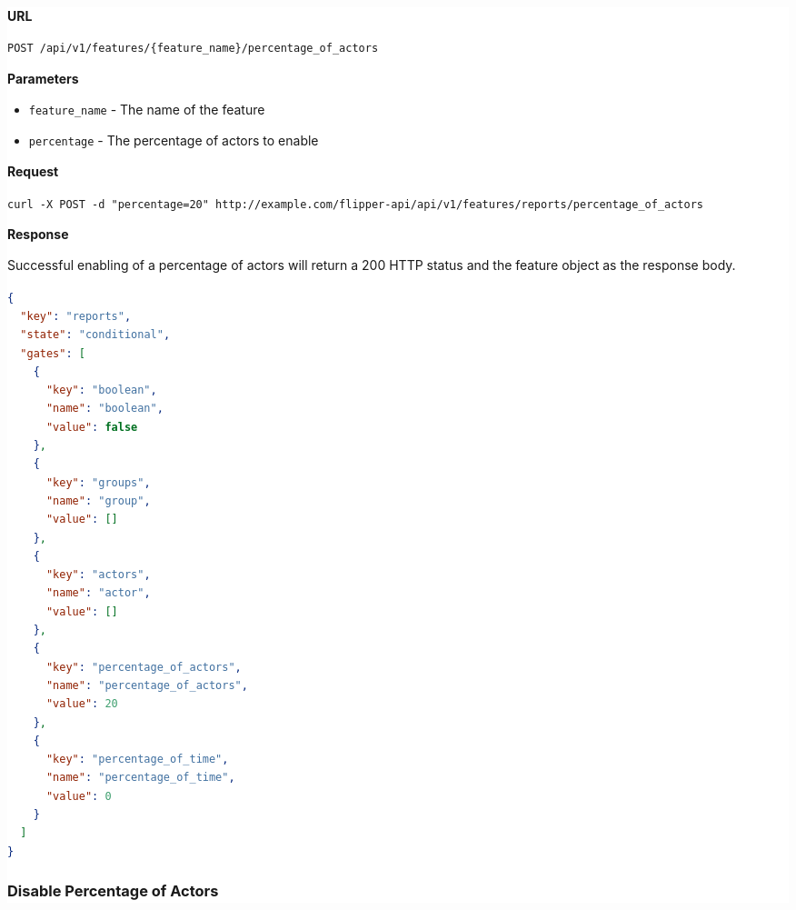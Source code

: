 **URL**

`POST /api/v1/features/{feature_name}/percentage_of_actors`

**Parameters**

* `feature_name` - The name of the feature

* `percentage` - The percentage of actors to enable

**Request**

```
curl -X POST -d "percentage=20" http://example.com/flipper-api/api/v1/features/reports/percentage_of_actors
```

**Response**

Successful enabling of a percentage of actors will return a 200 HTTP status and the feature object as the response body.

```json
{
  "key": "reports",
  "state": "conditional",
  "gates": [
    {
      "key": "boolean",
      "name": "boolean",
      "value": false
    },
    {
      "key": "groups",
      "name": "group",
      "value": []
    },
    {
      "key": "actors",
      "name": "actor",
      "value": []
    },
    {
      "key": "percentage_of_actors",
      "name": "percentage_of_actors",
      "value": 20
    },
    {
      "key": "percentage_of_time",
      "name": "percentage_of_time",
      "value": 0
    }
  ]
}
```
### Disable Percentage of Actors
